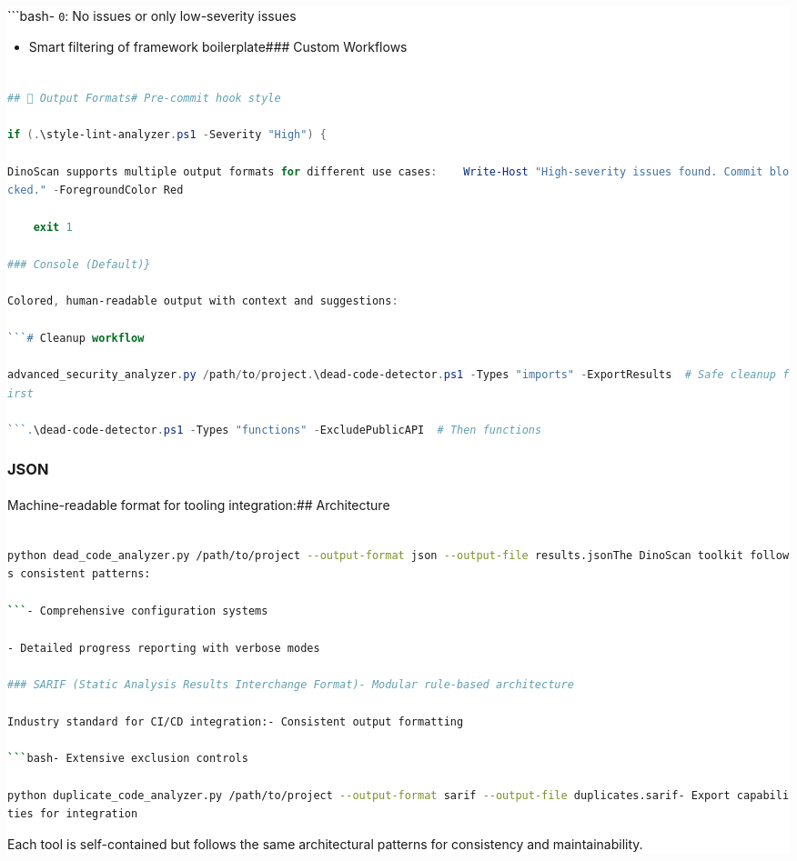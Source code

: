 ```bash- `0`: No issues or only low-severity issues

- Smart filtering of framework boilerplate### Custom Workflows

```powershell

## 🔄 Output Formats# Pre-commit hook style

if (.\style-lint-analyzer.ps1 -Severity "High") {

DinoScan supports multiple output formats for different use cases:    Write-Host "High-severity issues found. Commit blocked." -ForegroundColor Red

    exit 1

### Console (Default)}

Colored, human-readable output with context and suggestions:

```# Cleanup workflow

advanced_security_analyzer.py /path/to/project.\dead-code-detector.ps1 -Types "imports" -ExportResults  # Safe cleanup first

```.\dead-code-detector.ps1 -Types "functions" -ExcludePublicAPI  # Then functions

```

### JSON  

Machine-readable format for tooling integration:## Architecture

```bash

python dead_code_analyzer.py /path/to/project --output-format json --output-file results.jsonThe DinoScan toolkit follows consistent patterns:

```- Comprehensive configuration systems

- Detailed progress reporting with verbose modes

### SARIF (Static Analysis Results Interchange Format)- Modular rule-based architecture

Industry standard for CI/CD integration:- Consistent output formatting

```bash- Extensive exclusion controls

python duplicate_code_analyzer.py /path/to/project --output-format sarif --output-file duplicates.sarif- Export capabilities for integration

```

Each tool is self-contained but follows the same architectural patterns for consistency and maintainability.
